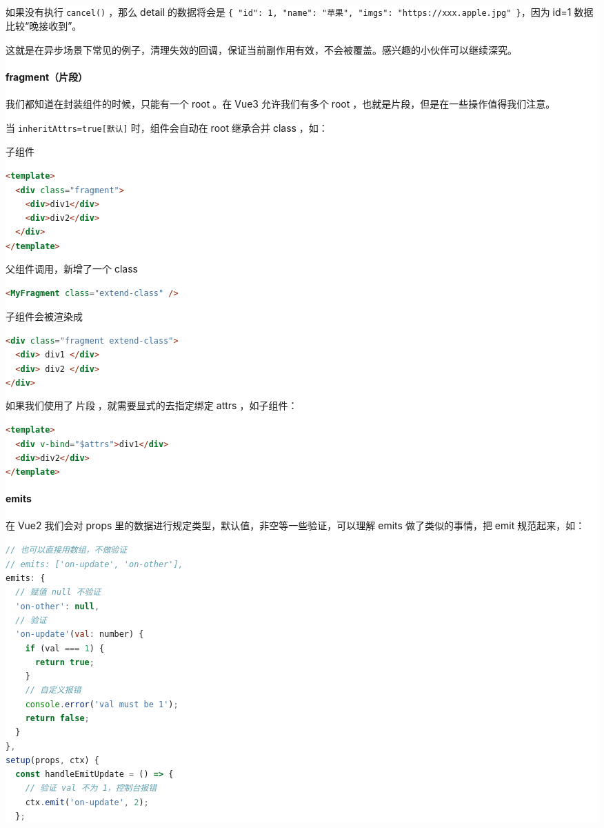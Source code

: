 如果没有执行 `cancel()` ，那么 detail 的数据将会是  `{ "id": 1, "name": "苹果", "imgs": "https://xxx.apple.jpg" }`，因为 id=1 数据比较“晚接收到”。

这就是在异步场景下常见的例子，清理失效的回调，保证当前副作用有效，不会被覆盖。感兴趣的小伙伴可以继续深究。

#### fragment（片段）

我们都知道在封装组件的时候，只能有一个 root 。在 Vue3 允许我们有多个 root ，也就是片段，但是在一些操作值得我们注意。

当 `inheritAttrs=true[默认]` 时，组件会自动在 root 继承合并 class ，如：

子组件

```html
<template>
  <div class="fragment">
    <div>div1</div>
    <div>div2</div>
  </div>
</template>
```

父组件调用，新增了一个 class

```html
<MyFragment class="extend-class" />
```

子组件会被渲染成

```html
<div class="fragment extend-class">
  <div> div1 </div>
  <div> div2 </div>
</div>
```

如果我们使用了 片段 ，就需要显式的去指定绑定 attrs ，如子组件：

```html
<template>
  <div v-bind="$attrs">div1</div>
  <div>div2</div>
</template>
```

#### emits

在 Vue2 我们会对 props 里的数据进行规定类型，默认值，非空等一些验证，可以理解 emits 做了类似的事情，把 emit 规范起来，如：

```JavaScript
// 也可以直接用数组，不做验证
// emits: ['on-update', 'on-other'],
emits: {
  // 赋值 null 不验证
  'on-other': null,
  // 验证
  'on-update'(val: number) {
    if (val === 1) {
      return true;
    }
    // 自定义报错
    console.error('val must be 1');
    return false;
  }
},
setup(props, ctx) {
  const handleEmitUpdate = () => {
    // 验证 val 不为 1，控制台报错
    ctx.emit('on-update', 2);
  };
```